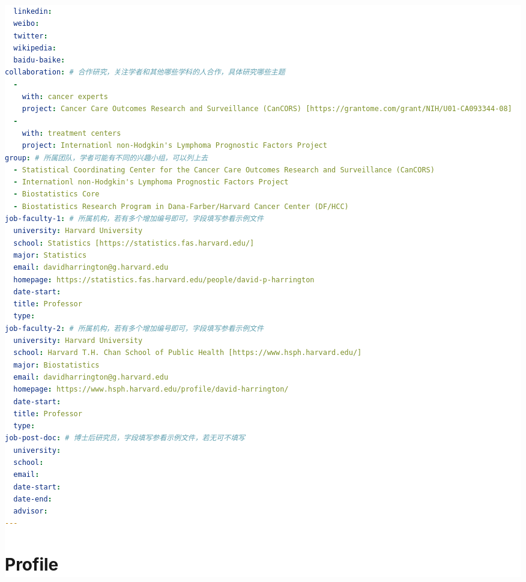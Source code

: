 ```yaml
  linkedin: 
  weibo: 
  twitter: 
  wikipedia: 
  baidu-baike: 
collaboration: # 合作研究，关注学者和其他哪些学科的人合作，具体研究哪些主题
  - 
    with: cancer experts
    project: Cancer Care Outcomes Research and Surveillance (CanCORS) [https://grantome.com/grant/NIH/U01-CA093344-08]
  - 
    with: treatment centers
    project: Internationl non-Hodgkin's Lymphoma Prognostic Factors Project
group: # 所属团队，学者可能有不同的兴趣小组，可以列上去
  - Statistical Coordinating Center for the Cancer Care Outcomes Research and Surveillance (CanCORS)
  - Internationl non-Hodgkin's Lymphoma Prognostic Factors Project
  - Biostatistics Core
  - Biostatistics Research Program in Dana-Farber/Harvard Cancer Center (DF/HCC)
job-faculty-1: # 所属机构，若有多个增加编号即可，字段填写参看示例文件
  university: Harvard University
  school: Statistics [https://statistics.fas.harvard.edu/]
  major: Statistics
  email: davidharrington@g.harvard.edu
  homepage: https://statistics.fas.harvard.edu/people/david-p-harrington
  date-start: 
  title: Professor
  type: 
job-faculty-2: # 所属机构，若有多个增加编号即可，字段填写参看示例文件
  university: Harvard University
  school: Harvard T.H. Chan School of Public Health [https://www.hsph.harvard.edu/]
  major: Biostatistics
  email: davidharrington@g.harvard.edu
  homepage: https://www.hsph.harvard.edu/profile/david-harrington/
  date-start: 
  title: Professor
  type: 
job-post-doc: # 博士后研究员，字段填写参看示例文件，若无可不填写
  university: 
  school: 
  email: 
  date-start: 
  date-end: 
  advisor: 
---
```


# Profile
